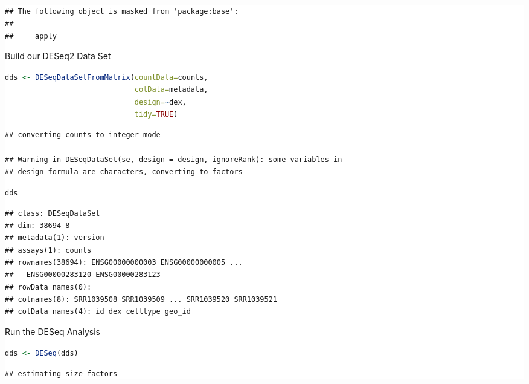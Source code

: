     ## The following object is masked from 'package:base':
    ## 
    ##     apply

Build our DESeq2 Data Set

``` r
dds <- DESeqDataSetFromMatrix(countData=counts, 
                              colData=metadata, 
                              design=~dex, 
                              tidy=TRUE)
```

    ## converting counts to integer mode

    ## Warning in DESeqDataSet(se, design = design, ignoreRank): some variables in
    ## design formula are characters, converting to factors

``` r
dds
```

    ## class: DESeqDataSet 
    ## dim: 38694 8 
    ## metadata(1): version
    ## assays(1): counts
    ## rownames(38694): ENSG00000000003 ENSG00000000005 ...
    ##   ENSG00000283120 ENSG00000283123
    ## rowData names(0):
    ## colnames(8): SRR1039508 SRR1039509 ... SRR1039520 SRR1039521
    ## colData names(4): id dex celltype geo_id

Run the DESeq Analysis

``` r
dds <- DESeq(dds)
```

    ## estimating size factors
